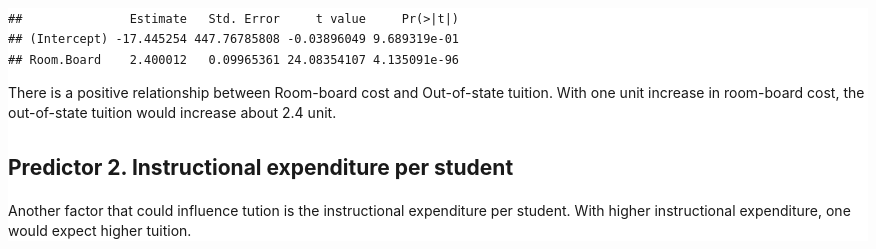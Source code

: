     ##               Estimate   Std. Error     t value     Pr(>|t|)
    ## (Intercept) -17.445254 447.76785808 -0.03896049 9.689319e-01
    ## Room.Board    2.400012   0.09965361 24.08354107 4.135091e-96

There is a positive relationship between Room-board cost and Out-of-state tuition. With one unit increase in room-board cost, the out-of-state tuition would increase about 2.4 unit.

Predictor 2. Instructional expenditure per student
--------------------------------------------------

Another factor that could influence tution is the instructional expenditure per student. With higher instructional expenditure, one would expect higher tuition.
